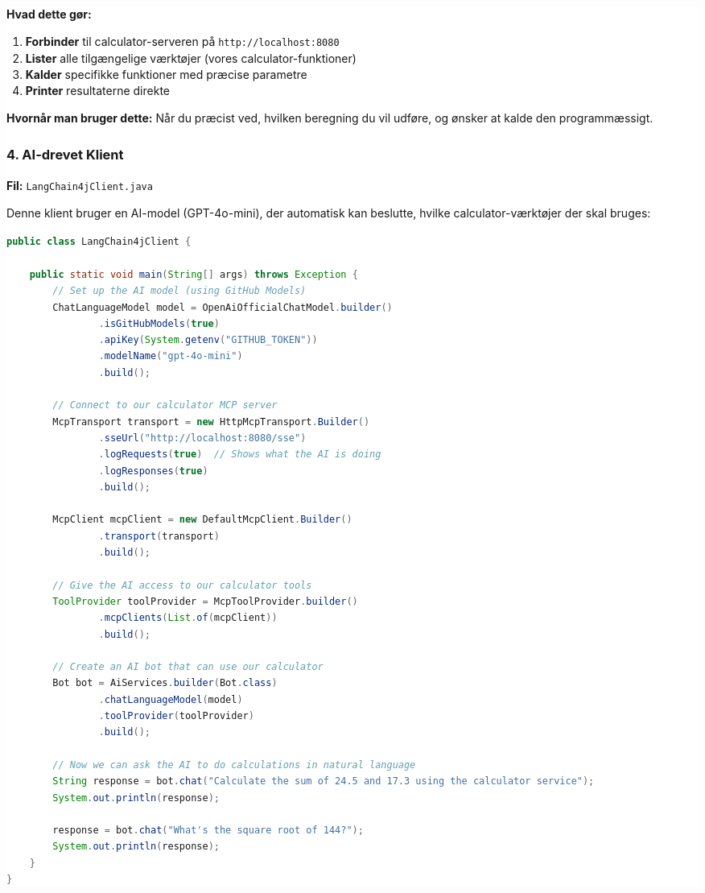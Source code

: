 **Hvad dette gør:**
1. **Forbinder** til calculator-serveren på `http://localhost:8080`
2. **Lister** alle tilgængelige værktøjer (vores calculator-funktioner)
3. **Kalder** specifikke funktioner med præcise parametre
4. **Printer** resultaterne direkte

**Hvornår man bruger dette:** Når du præcist ved, hvilken beregning du vil udføre, og ønsker at kalde den programmæssigt.

### 4. AI-drevet Klient

**Fil:** `LangChain4jClient.java`

Denne klient bruger en AI-model (GPT-4o-mini), der automatisk kan beslutte, hvilke calculator-værktøjer der skal bruges:

```java
public class LangChain4jClient {
    
    public static void main(String[] args) throws Exception {
        // Set up the AI model (using GitHub Models)
        ChatLanguageModel model = OpenAiOfficialChatModel.builder()
                .isGitHubModels(true)
                .apiKey(System.getenv("GITHUB_TOKEN"))
                .modelName("gpt-4o-mini")
                .build();

        // Connect to our calculator MCP server
        McpTransport transport = new HttpMcpTransport.Builder()
                .sseUrl("http://localhost:8080/sse")
                .logRequests(true)  // Shows what the AI is doing
                .logResponses(true)
                .build();

        McpClient mcpClient = new DefaultMcpClient.Builder()
                .transport(transport)
                .build();

        // Give the AI access to our calculator tools
        ToolProvider toolProvider = McpToolProvider.builder()
                .mcpClients(List.of(mcpClient))
                .build();

        // Create an AI bot that can use our calculator
        Bot bot = AiServices.builder(Bot.class)
                .chatLanguageModel(model)
                .toolProvider(toolProvider)
                .build();

        // Now we can ask the AI to do calculations in natural language
        String response = bot.chat("Calculate the sum of 24.5 and 17.3 using the calculator service");
        System.out.println(response);

        response = bot.chat("What's the square root of 144?");
        System.out.println(response);
    }
}
```
